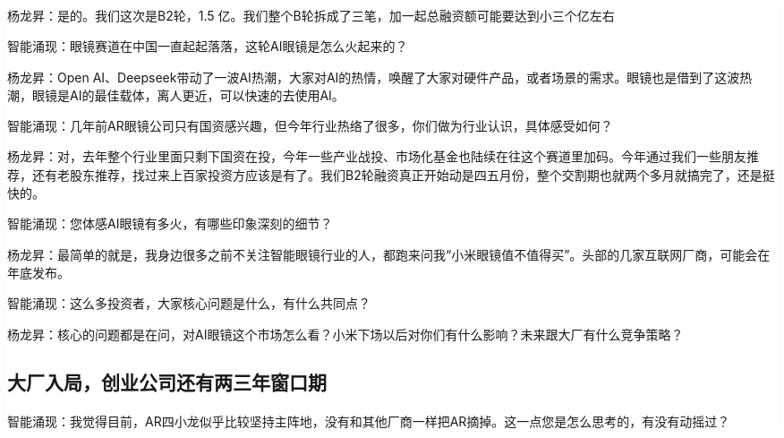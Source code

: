 杨龙昇：是的。我们这次是B2轮，1.5 亿。我们整个B轮拆成了三笔，加一起总融资额可能要达到小三个亿左右

智能涌现：眼镜赛道在中国一直起起落落，这轮AI眼镜是怎么火起来的？

杨龙昇：Open AI、Deepseek带动了一波AI热潮，大家对AI的热情，唤醒了大家对硬件产品，或者场景的需求。眼镜也是借到了这波热潮，眼镜是AI的最佳载体，离人更近，可以快速的去使用AI。

智能涌现：几年前AR眼镜公司只有国资感兴趣，但今年行业热络了很多，你们做为行业认识，具体感受如何？

杨龙昇：对，去年整个行业里面只剩下国资在投，今年一些产业战投、市场化基金也陆续在往这个赛道里加码。今年通过我们一些朋友推荐，还有老股东推荐，找过来上百家投资方应该是有了。我们B2轮融资真正开始动是四五月份，整个交割期也就两个多月就搞完了，还是挺快的。

智能涌现：您体感AI眼镜有多火，有哪些印象深刻的细节？

杨龙昇：最简单的就是，我身边很多之前不关注智能眼镜行业的人，都跑来问我“小米眼镜值不值得买”。头部的几家互联网厂商，可能会在年底发布。

智能涌现：这么多投资者，大家核心问题是什么，有什么共同点？

杨龙昇：核心的问题都是在问，对AI眼镜这个市场怎么看？小米下场以后对你们有什么影响？未来跟大厂有什么竞争策略？

## 大厂入局，创业公司还有两三年窗口期

智能涌现：我觉得目前，AR四小龙似乎比较坚持主阵地，没有和其他厂商一样把AR摘掉。这一点您是怎么思考的，有没有动摇过？

